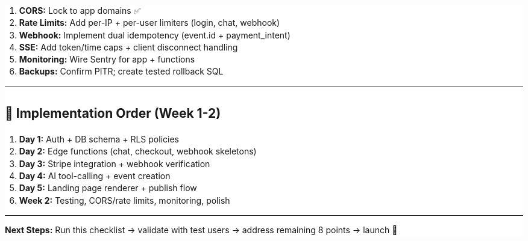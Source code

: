 1. **CORS:** Lock to app domains ✅
2. **Rate Limits:** Add per-IP + per-user limiters (login, chat, webhook)
3. **Webhook:** Implement dual idempotency (event.id + payment_intent)
4. **SSE:** Add token/time caps + client disconnect handling
5. **Monitoring:** Wire Sentry for app + functions
6. **Backups:** Confirm PITR; create tested rollback SQL

---

## 🚀 Implementation Order (Week 1-2)

1. **Day 1:** Auth + DB schema + RLS policies
2. **Day 2:** Edge functions (chat, checkout, webhook skeletons)
3. **Day 3:** Stripe integration + webhook verification
4. **Day 4:** AI tool-calling + event creation
5. **Day 5:** Landing page renderer + publish flow
6. **Week 2:** Testing, CORS/rate limits, monitoring, polish

---

**Next Steps:** Run this checklist → validate with test users → address remaining 8 points → launch 🚀
